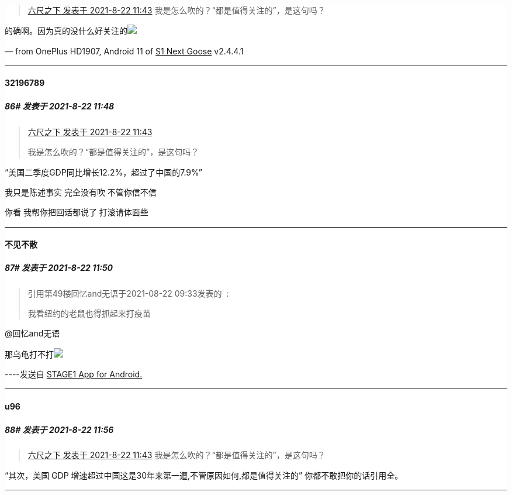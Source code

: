 
<blockquote><a href="httphttps://bbs.saraba1st.com/2b/forum.php?mod=redirect&amp;goto=findpost&amp;pid=52462470&amp;ptid=2022108" target="_blank">六尺之下 发表于 2021-8-22 11:43</a>
我是怎么吹的？“都是值得关注的”，是这句吗？</blockquote>
的确啊。因为真的没什么好关注的<img src="https://static.saraba1st.com/image/smiley/face2017/002.png" referrerpolicy="no-referrer">

— from OnePlus HD1907, Android 11 of [S1 Next Goose](https://pan.baidu.com/s/1mi43uRm) v2.4.4.1


*****

####  32196789  
##### 86#       发表于 2021-8-22 11:48


<blockquote><a href="httphttps://bbs.saraba1st.com/2b/forum.php?mod=redirect&amp;goto=findpost&amp;pid=52462470&amp;ptid=2022108" target="_blank">六尺之下 发表于 2021-8-22 11:43</a>

我是怎么吹的？“都是值得关注的”，是这句吗？</blockquote>
“美国二季度GDP同比增长12.2%，超过了中国的7.9%”


我只是陈述事实 完全没有吹 不管你信不信 


你看 我帮你把回话都说了 打滚请体面些 


*****

####  不见不散  
##### 87#       发表于 2021-8-22 11:50


<blockquote>引用第49楼回忆and无语于2021-08-22 09:33发表的  :

我看纽约的老鼠也得抓起来打疫苗</blockquote>
@回忆and无语

那乌龟打不打<img src="https://static.saraba1st.com/image/smiley/face2017/067.png" referrerpolicy="no-referrer">


----发送自 [STAGE1 App for Android.](http://stage1.5j4m.com/?1.37)


*****

####  u96  
##### 88#       发表于 2021-8-22 11:56


<blockquote><a href="httphttps://bbs.saraba1st.com/2b/forum.php?mod=redirect&amp;goto=findpost&amp;pid=52462470&amp;ptid=2022108" target="_blank">六尺之下 发表于 2021-8-22 11:43</a>
我是怎么吹的？“都是值得关注的”，是这句吗？</blockquote>
“其次，美国 GDP 增速超过中国这是30年来第一遭,不管原因如何,都是值得关注的”
你都不敢把你的话引用全。


*****

